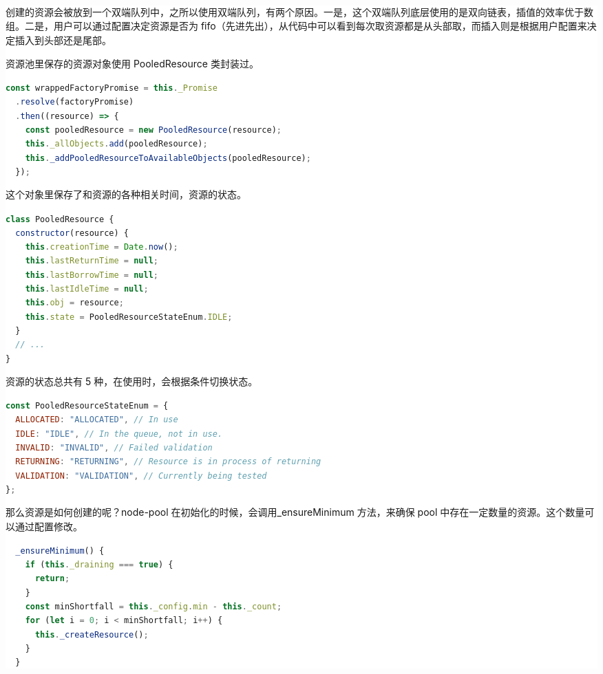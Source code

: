 创建的资源会被放到一个双端队列中，之所以使用双端队列，有两个原因。一是，这个双端队列底层使用的是双向链表，插值的效率优于数组。二是，用户可以通过配置决定资源是否为 fifo（先进先出），从代码中可以看到每次取资源都是从头部取，而插入则是根据用户配置来决定插入到头部还是尾部。

资源池里保存的资源对象使用 PooledResource 类封装过。

```js
const wrappedFactoryPromise = this._Promise
  .resolve(factoryPromise)
  .then((resource) => {
    const pooledResource = new PooledResource(resource);
    this._allObjects.add(pooledResource);
    this._addPooledResourceToAvailableObjects(pooledResource);
  });
```

这个对象里保存了和资源的各种相关时间，资源的状态。

```js
class PooledResource {
  constructor(resource) {
    this.creationTime = Date.now();
    this.lastReturnTime = null;
    this.lastBorrowTime = null;
    this.lastIdleTime = null;
    this.obj = resource;
    this.state = PooledResourceStateEnum.IDLE;
  }
  // ...
}
```

资源的状态总共有 5 种，在使用时，会根据条件切换状态。

```js
const PooledResourceStateEnum = {
  ALLOCATED: "ALLOCATED", // In use
  IDLE: "IDLE", // In the queue, not in use.
  INVALID: "INVALID", // Failed validation
  RETURNING: "RETURNING", // Resource is in process of returning
  VALIDATION: "VALIDATION", // Currently being tested
};
```

那么资源是如何创建的呢？node-pool 在初始化的时候，会调用\_ensureMinimum 方法，来确保 pool 中存在一定数量的资源。这个数量可以通过配置修改。

```js
  _ensureMinimum() {
    if (this._draining === true) {
      return;
    }
    const minShortfall = this._config.min - this._count;
    for (let i = 0; i < minShortfall; i++) {
      this._createResource();
    }
  }
```

